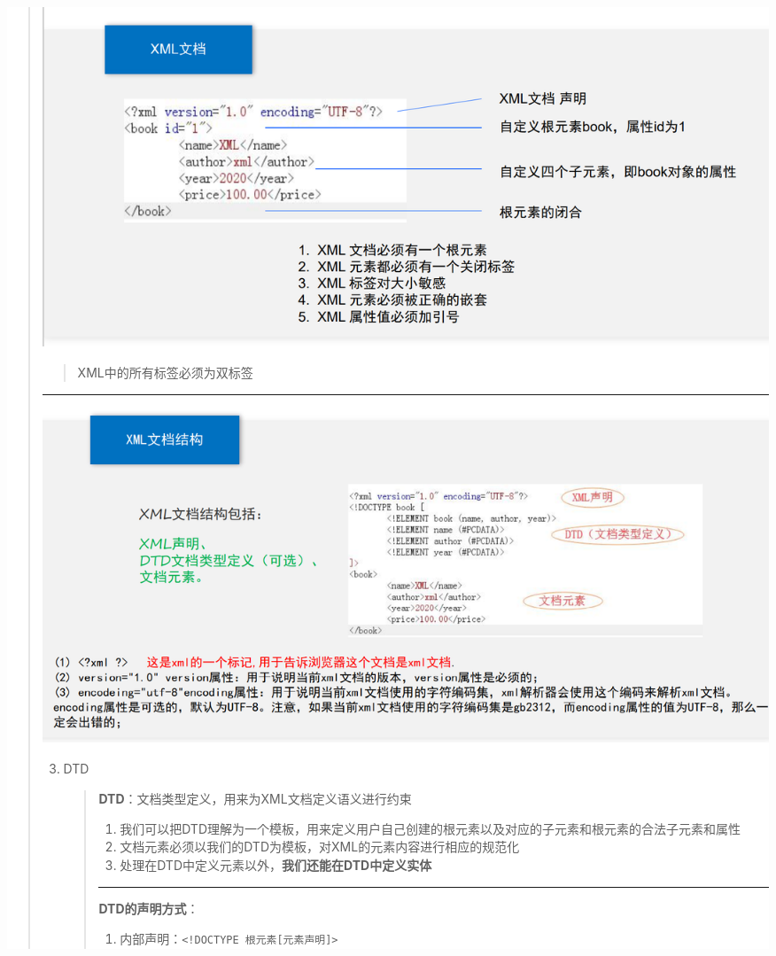    > ![image-20210907134623045](../images/14_XXE漏洞/image-20210907134623045.png)
   >
   > > XML中的所有标签必须为双标签
   >
   > ---
   >
   > ![image-20210907134644892](../images/14_XXE漏洞/image-20210907134644892.png)
   >
   > 3. DTD
   >
   >    > **DTD**：文档类型定义，用来为XML文档定义语义进行约束
   >    >
   >    > 1. 我们可以把DTD理解为一个模板，用来定义用户自己创建的根元素以及对应的子元素和根元素的合法子元素和属性
   >    > 2. 文档元素必须以我们的DTD为模板，对XML的元素内容进行相应的规范化
   >    > 3. 处理在DTD中定义元素以外，**我们还能在DTD中定义实体**
   >    >
   >    > ---
   >    >
   >    > **DTD的声明方式**：
   >    >
   >    > 1. 内部声明：`<!DOCTYPE 根元素[元素声明]>`
   >    >
   >    >    ~~~xml-dtd